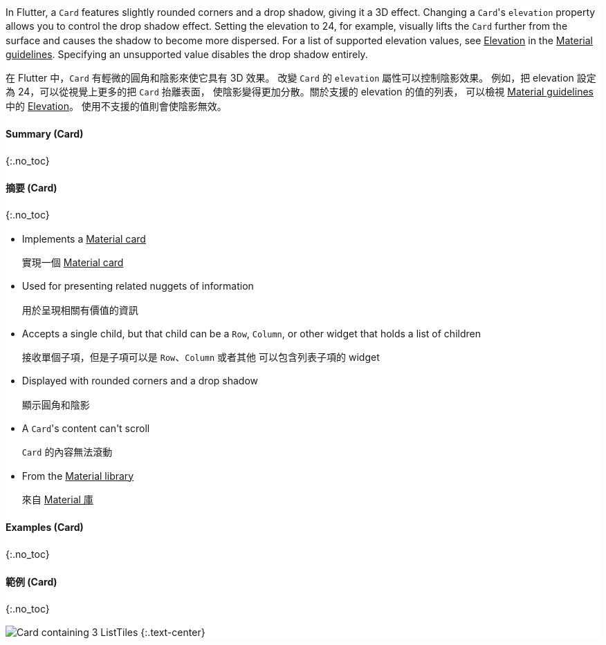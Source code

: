 In Flutter, a `Card` features slightly rounded corners
and a drop shadow, giving it a 3D effect.
Changing a `Card`'s `elevation` property allows you to control
the drop shadow effect. Setting the elevation to 24,
for example, visually lifts the `Card` further from the
surface and causes the shadow to become more dispersed.
For a list of supported elevation values, see [Elevation][] in the
[Material guidelines][Material Design].
Specifying an unsupported value disables the drop shadow entirely.

在 Flutter 中，`Card` 有輕微的圓角和陰影來使它具有 3D 效果。
改變 `Card` 的 `elevation` 屬性可以控制陰影效果。
例如，把 elevation 設定為 24，可以從視覺上更多的把 `Card` 抬離表面，
使陰影變得更加分散。關於支援的 elevation 的值的列表，
可以檢視 [Material guidelines][Material Design] 中的 [Elevation][]。
使用不支援的值則會使陰影無效。

#### Summary (Card)
{:.no_toc}

#### 摘要 (Card)
{:.no_toc}

* Implements a [Material card][]

  實現一個 [Material card][]

* Used for presenting related nuggets of information

  用於呈現相關有價值的資訊

* Accepts a single child, but that child can be a `Row`,
  `Column`, or other widget that holds a list of children

  接收單個子項，但是子項可以是 `Row`、`Column` 或者其他
  可以包含列表子項的 widget

* Displayed with rounded corners and a drop shadow

  顯示圓角和陰影

* A `Card`'s content can't scroll

  `Card` 的內容無法滾動

* From the [Material library][]

  來自 [Material 庫][Material library]

#### Examples (Card)
{:.no_toc}

#### 範例 (Card)
{:.no_toc}

<div class="row">
<div class="col-lg-6" markdown="1">
  <img src='/assets/images/docs/ui/layout/card.png' class="mw-100" alt="Card containing 3 ListTiles">
  {:.text-center}


[sizing]: {{examples}}/layout/sizing
[Pavlova image]: https://pixabay.com/en/photos/pavlova
[蛋糕圖片]: https://pixabay.com/en/photos/pavlova
[Pixabay]: https://pixabay.com/en/photos/pavlova
[Adding assets and images]: {{site.url}}/development/ui/assets-and-images
[API reference docs]: {{api}}
[`build()`]: {{api}}/widgets/StatelessWidget/build.html
[`Card`]: {{api}}/material/Card-class.html
[`Center`]: {{api}}/widgets/Center-class.html
[`Column`]: {{api}}/widgets/Column-class.html
[Common layout widgets]: #common-layout-widgets
[`Colors`]: {{api}}/material/Colors-class.html
[`Container`]: {{api}}/widgets/Container-class.html
[`CrossAxisAlignment`]: {{api}}/rendering/CrossAxisAlignment.html
[`DataTable`]: {{api}}/material/DataTable-class.html
[Dealing with Box Constraints in Flutter]: {{site.url}}/development/ui/layout/box-constraints
[Elevation]: {{site.material}}/design/environment/elevation.html
[`Expanded`]: {{api}}/widgets/Expanded-class.html
[Flutter in Focus]: {{site.youtube-site}}/watch?v=wgTBLj7rMPM&list=PLjxrf2q8roU2HdJQDjJzOeO6J3FoFLWr2
[`GridView`]: {{api}}/widgets/GridView-class.html
[`GridTile`]: {{api}}/material/GridTile-class.html
[HTML/CSS Analogs in Flutter]: {{site.url}}/get-started/flutter-for/web-devs
[`Icon`]: {{api}}/material/Icons-class.html
[`Image`]: {{api}}/widgets/Image-class.html
[Layout tutorial]: {{site.url}}/development/ui/layout/tutorial
[layout widgets]: {{site.url}}/development/ui/widgets/layout
[`ListTile`]: {{api}}/material/ListTile-class.html
[`ListView`]: {{api}}/widgets/ListView-class.html
[`MainAxisAlignment`]: {{api}}/rendering/MainAxisAlignment.html
[Material card]: {{site.material}}/design/components/cards.html
[Material Design]: {{site.material}}/design
[Material Design palette]: {{site.material}}/design/color
[Material library]: {{api}}/material/material-library.html
[pubspec file]: {{examples}}/layout/pavlova/pubspec.yaml
[`pubspec.yaml` file]: {{examples}}/layout/row_column/pubspec.yaml
[repo]: {{site.repo.gallery}}/tree/main
[`Row`]: {{api}}/widgets/Row-class.html
[running app]: {{site.gallery}}
[`Scaffold`]: {{api}}/material/Scaffold-class.html
[`SizedBox`]: {{api}}/widgets/SizedBox-class.html
[`Stack`]: {{api}}/widgets/Stack-class.html
[`Table`]: {{api}}/widgets/Table-class.html
[`Text`]: {{api}}/widgets/Text-class.html
[tutorial]: {{site.url}}/development/ui/layout/tutorial
[widgets library]: {{api}}/widgets/widgets-library.html
[Widget catalog]: {{site.url}}/development/ui/widgets
[Debugging layout issues visually]: {{site.url}}/development/tools/devtools/inspector#debugging-layout-issues-visually
[Understanding constraints]: {{site.url}}/development/ui/layout/constraints
[Using the Flutter inspector]: {{site.url}}/development/tools/devtools/inspector
[Widget of the Week series]: {{site.youtube-site}}/playlist?list=PLjxrf2q8roU23XGwz3Km7sQZFTdB996iG
[Zero to One with Flutter]: {{site.medium}}/@mravn/zero-to-one-with-flutter-43b13fd7b354